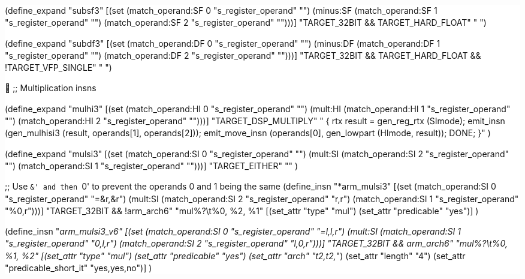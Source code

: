 (define_expand "subsf3"
  [(set (match_operand:SF           0 "s_register_operand" "")
	(minus:SF (match_operand:SF 1 "s_register_operand" "")
		  (match_operand:SF 2 "s_register_operand" "")))]
  "TARGET_32BIT && TARGET_HARD_FLOAT"
  "
")

(define_expand "subdf3"
  [(set (match_operand:DF           0 "s_register_operand" "")
	(minus:DF (match_operand:DF 1 "s_register_operand" "")
		  (match_operand:DF 2 "s_register_operand" "")))]
  "TARGET_32BIT && TARGET_HARD_FLOAT && !TARGET_VFP_SINGLE"
  "
")


;; Multiplication insns

(define_expand "mulhi3"
  [(set (match_operand:HI 0 "s_register_operand" "")
	(mult:HI (match_operand:HI 1 "s_register_operand" "")
		 (match_operand:HI 2 "s_register_operand" "")))]
  "TARGET_DSP_MULTIPLY"
  "
  {
    rtx result = gen_reg_rtx (SImode);
    emit_insn (gen_mulhisi3 (result, operands[1], operands[2]));
    emit_move_insn (operands[0], gen_lowpart (HImode, result));
    DONE;
  }"
)

(define_expand "mulsi3"
  [(set (match_operand:SI          0 "s_register_operand" "")
	(mult:SI (match_operand:SI 2 "s_register_operand" "")
		 (match_operand:SI 1 "s_register_operand" "")))]
  "TARGET_EITHER"
  ""
)

;; Use `&' and then `0' to prevent the operands 0 and 1 being the same
(define_insn "*arm_mulsi3"
  [(set (match_operand:SI          0 "s_register_operand" "=&r,&r")
	(mult:SI (match_operand:SI 2 "s_register_operand" "r,r")
		 (match_operand:SI 1 "s_register_operand" "%0,r")))]
  "TARGET_32BIT && !arm_arch6"
  "mul%?\\t%0, %2, %1"
  [(set_attr "type" "mul")
   (set_attr "predicable" "yes")]
)

(define_insn "*arm_mulsi3_v6"
  [(set (match_operand:SI          0 "s_register_operand" "=l,l,r")
	(mult:SI (match_operand:SI 1 "s_register_operand" "0,l,r")
		 (match_operand:SI 2 "s_register_operand" "l,0,r")))]
  "TARGET_32BIT && arm_arch6"
  "mul%?\\t%0, %1, %2"
  [(set_attr "type" "mul")
   (set_attr "predicable" "yes")
   (set_attr "arch" "t2,t2,*")
   (set_attr "length" "4")
   (set_attr "predicable_short_it" "yes,yes,no")]
)
